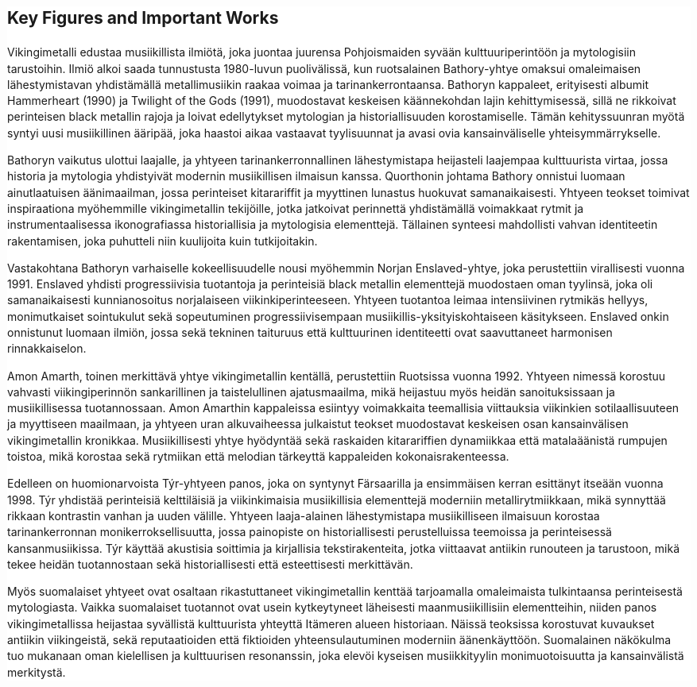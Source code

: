 ## Key Figures and Important Works

Vikingimetalli edustaa musiikillista ilmiötä, joka juontaa juurensa Pohjoismaiden syvään
kulttuuriperintöön ja mytologisiin tarustoihin. Ilmiö alkoi saada tunnustusta 1980-luvun
puolivälissä, kun ruotsalainen Bathory-yhtye omaksui omaleimaisen lähestymistavan yhdistämällä
metallimusiikin raakaa voimaa ja tarinankerrontaansa. Bathoryn kappaleet, erityisesti albumit
Hammerheart (1990) ja Twilight of the Gods (1991), muodostavat keskeisen käännekohdan lajin
kehittymisessä, sillä ne rikkoivat perinteisen black metallin rajoja ja loivat edellytykset
mytologian ja historiallisuuden korostamiselle. Tämän kehityssuunran myötä syntyi uusi musiikillinen
ääripää, joka haastoi aikaa vastaavat tyylisuunnat ja avasi ovia kansainväliselle
yhteisymmärrykselle.

Bathoryn vaikutus ulottui laajalle, ja yhtyeen tarinankerronnallinen lähestymistapa heijasteli
laajempaa kulttuurista virtaa, jossa historia ja mytologia yhdistyivät modernin musiikillisen
ilmaisun kanssa. Quorthonin johtama Bathory onnistui luomaan ainutlaatuisen äänimaailman, jossa
perinteiset kitarariffit ja myyttinen lunastus huokuvat samanaikaisesti. Yhtyeen teokset toimivat
inspiraationa myöhemmille vikingimetallin tekijöille, jotka jatkoivat perinnettä yhdistämällä
voimakkaat rytmit ja instrumentaalisessa ikonografiassa historiallisia ja mytologisia elementtejä.
Tällainen synteesi mahdollisti vahvan identiteetin rakentamisen, joka puhutteli niin kuulijoita kuin
tutkijoitakin.

Vastakohtana Bathoryn varhaiselle kokeellisuudelle nousi myöhemmin Norjan Enslaved-yhtye, joka
perustettiin virallisesti vuonna 1991. Enslaved yhdisti progressiivisia tuotantoja ja perinteisiä
black metallin elementtejä muodostaen oman tyylinsä, joka oli samanaikaisesti kunnianosoitus
norjalaiseen viikinkiperinteeseen. Yhtyeen tuotantoa leimaa intensiivinen rytmikäs hellyys,
monimutkaiset sointukulut sekä sopeutuminen progressiivisempaan musiikillis-yksityiskohtaiseen
käsitykseen. Enslaved onkin onnistunut luomaan ilmiön, jossa sekä tekninen taituruus että
kulttuurinen identiteetti ovat saavuttaneet harmonisen rinnakkaiselon.

Amon Amarth, toinen merkittävä yhtye vikingimetallin kentällä, perustettiin Ruotsissa vuonna 1992.
Yhtyeen nimessä korostuu vahvasti viikingiperinnön sankarillinen ja taistelullinen ajatusmaailma,
mikä heijastuu myös heidän sanoituksissaan ja musiikillisessa tuotannossaan. Amon Amarthin
kappaleissa esiintyy voimakkaita teemallisia viittauksia viikinkien sotilaallisuuteen ja myyttiseen
maailmaan, ja yhtyeen uran alkuvaiheessa julkaistut teokset muodostavat keskeisen osan
kansainvälisen vikingimetallin kronikkaa. Musiikillisesti yhtye hyödyntää sekä raskaiden
kitarariffien dynamiikkaa että matalaäänistä rumpujen toistoa, mikä korostaa sekä rytmiikan että
melodian tärkeyttä kappaleiden kokonaisrakenteessa.

Edelleen on huomionarvoista Týr-yhtyeen panos, joka on syntynyt Färsaarilla ja ensimmäisen kerran
esittänyt itseään vuonna 1998. Týr yhdistää perinteisiä kelttiläisiä ja viikinkimaisia musiikillisia
elementtejä moderniin metallirytmiikkaan, mikä synnyttää rikkaan kontrastin vanhan ja uuden välille.
Yhtyeen laaja-alainen lähestymistapa musiikilliseen ilmaisuun korostaa tarinankerronnan
monikerroksellisuutta, jossa painopiste on historiallisesti perustelluissa teemoissa ja
perinteisessä kansanmusiikissa. Týr käyttää akustisia soittimia ja kirjallisia tekstirakenteita,
jotka viittaavat antiikin runouteen ja tarustoon, mikä tekee heidän tuotannostaan sekä
historiallisesti että esteettisesti merkittävän.

Myös suomalaiset yhtyeet ovat osaltaan rikastuttaneet vikingimetallin kenttää tarjoamalla
omaleimaista tulkintaansa perinteisestä mytologiasta. Vaikka suomalaiset tuotannot ovat usein
kytkeytyneet läheisesti maanmusiikillisiin elementteihin, niiden panos vikingimetallissa heijastaa
syvällistä kulttuurista yhteyttä Itämeren alueen historiaan. Näissä teoksissa korostuvat kuvaukset
antiikin viikingeistä, sekä reputaatioiden että fiktioiden yhteensulautuminen moderniin
äänenkäyttöön. Suomalainen näkökulma tuo mukanaan oman kielellisen ja kulttuurisen resonanssin, joka
elevöi kyseisen musiikkityylin monimuotoisuutta ja kansainvälistä merkitystä.

